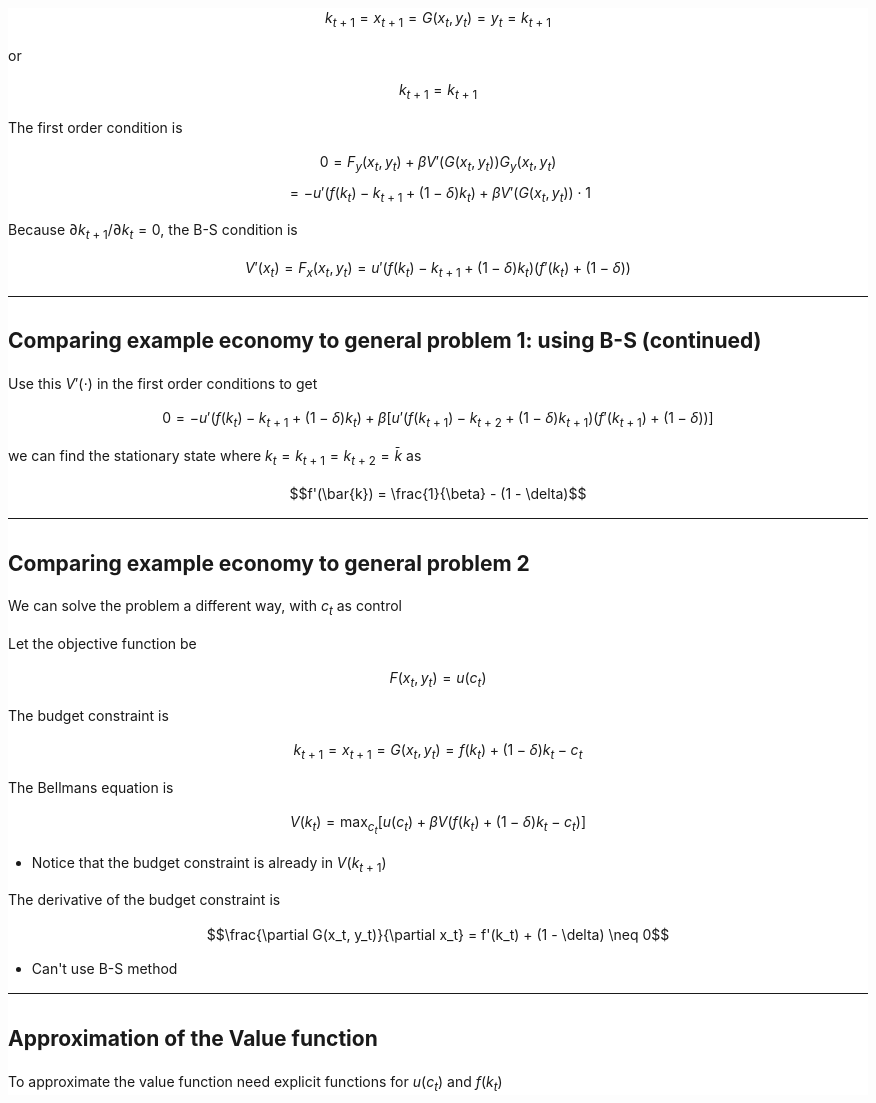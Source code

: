 $$k_{t+1} = x_{t+1} = G(x_t, y_t) = y_t = k_{t+1}$$

or

$$k_{t+1} = k_{t+1}$$

The first order condition is

$$0 = F_y(x_t, y_t) + \beta V'(G(x_t, y_t))G_y(x_t, y_t)$$
$$= -u'(f(k_t) - k_{t+1} + (1 - \delta)k_t) + \beta V'(G(x_t, y_t)) \cdot 1$$

Because $\partial k_{t+1}/\partial k_t = 0$, the B-S condition is

$$V'(x_t) = F_x(x_t, y_t) = u'(f(k_t) - k_{t+1} + (1 - \delta)k_t)(f'(k_t) + (1 - \delta))$$

---

## Comparing example economy to general problem 1: using B-S (continued)

Use this $V'(\cdot)$ in the first order conditions to get

$$0 = -u'(f(k_t) - k_{t+1} + (1 - \delta)k_t) + \beta [u'(f(k_{t+1}) - k_{t+2} + (1 - \delta)k_{t+1})(f'(k_{t+1}) + (1 - \delta))]$$

we can find the stationary state where $k_t = k_{t+1} = k_{t+2} = \bar{k}$ as

$$f'(\bar{k}) = \frac{1}{\beta} - (1 - \delta)$$

---

## Comparing example economy to general problem 2

We can solve the problem a different way, with $c_t$ as control

Let the objective function be

$$F(x_t, y_t) = u(c_t)$$

The budget constraint is

$$k_{t+1} = x_{t+1} = G(x_t, y_t) = f(k_t) + (1 - \delta)k_t - c_t$$

The Bellmans equation is

$$V(k_t) = \max_{c_t} [u(c_t) + \beta V(f(k_t) + (1 - \delta)k_t - c_t)]$$

- Notice that the budget constraint is already in $V(k_{t+1})$

The derivative of the budget constraint is

$$\frac{\partial G(x_t, y_t)}{\partial x_t} = f'(k_t) + (1 - \delta) \neq 0$$

- Can't use B-S method

---

## Approximation of the Value function

To approximate the value function need explicit functions for $u(c_t)$ and $f(k_t)$
